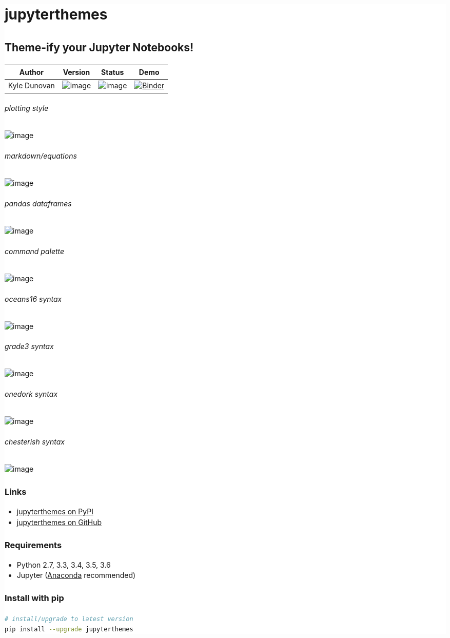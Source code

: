 # jupyterthemes
## Theme-ify your Jupyter Notebooks!

|    Author    |                 Version                  |                  Status                  |                   Demo                   |
| :----------: | :--------------------------------------: | :--------------------------------------: | :--------------------------------------: |
| Kyle Dunovan | ![image](https://img.shields.io/pypi/v/jupyterthemes.svg) | ![image](https://travis-ci.org/dunovank/jupyter-themes.svg?branch=develop) | [![Binder](http://mybinder.org/badge.svg)](http://mybinder.org:/repo/dunovank/jupyter-themes) |

###### *plotting style*
![image](screens/onedork_reach_plots.png)

###### *markdown/equations*
![image](screens/oceans16_markdown.png)

###### *pandas dataframes*
![image](screens/grade3_table.png)

###### *command palette*
![image](screens/oceans16_command_palette.png)

###### *oceans16 syntax*
![image](screens/oceans16_code_headers.png)

###### *grade3 syntax*
![image](screens/grade3_code_headers.png)

###### *onedork syntax*
![image](screens/onedork_code_headers.png)

###### *chesterish syntax*
![image](screens/chesterish_code_headers.png)

### Links
* [jupyterthemes on PyPI](https://pypi.python.org/pypi/jupyterthemes/)
* [jupyterthemes on GitHub](https://github.com/dunovank/jupyter-themes)

### Requirements
* Python 2.7, 3.3, 3.4, 3.5, 3.6
* Jupyter ([Anaconda](https://www.continuum.io/downloads) recommended)

### Install with pip
```sh
# install/upgrade to latest version
pip install --upgrade jupyterthemes
```
